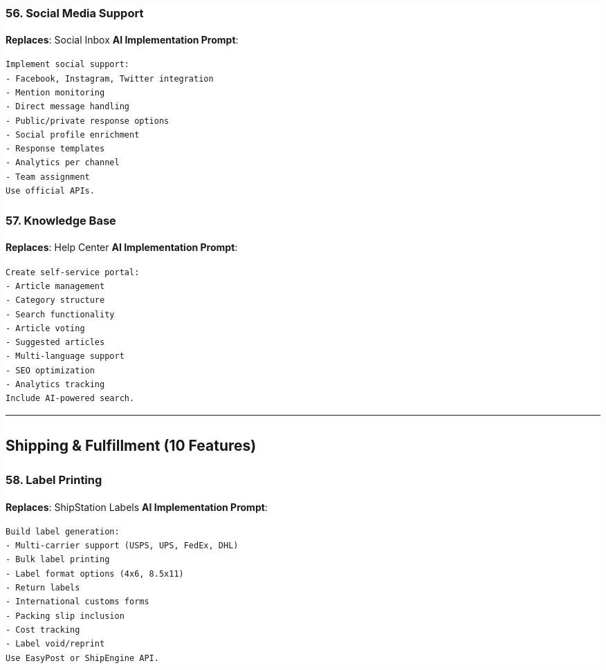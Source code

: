 ### 56. Social Media Support
**Replaces**: Social Inbox
**AI Implementation Prompt**:
```
Implement social support:
- Facebook, Instagram, Twitter integration
- Mention monitoring
- Direct message handling
- Public/private response options
- Social profile enrichment
- Response templates
- Analytics per channel
- Team assignment
Use official APIs.
```

### 57. Knowledge Base
**Replaces**: Help Center
**AI Implementation Prompt**:
```
Create self-service portal:
- Article management
- Category structure
- Search functionality
- Article voting
- Suggested articles
- Multi-language support
- SEO optimization
- Analytics tracking
Include AI-powered search.
```

---

## Shipping & Fulfillment (10 Features)

### 58. Label Printing
**Replaces**: ShipStation Labels
**AI Implementation Prompt**:
```
Build label generation:
- Multi-carrier support (USPS, UPS, FedEx, DHL)
- Bulk label printing
- Label format options (4x6, 8.5x11)
- Return labels
- International customs forms
- Packing slip inclusion
- Cost tracking
- Label void/reprint
Use EasyPost or ShipEngine API.
```
